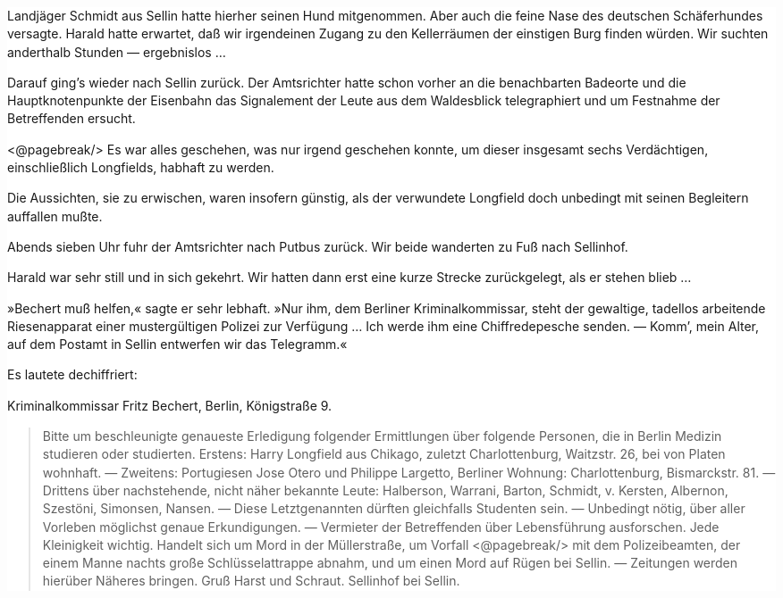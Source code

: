 Landjäger Schmidt aus Sellin hatte hierher seinen
Hund mitgenommen. Aber auch die feine Nase des deutschen
Schäferhundes versagte. Harald hatte erwartet, daß
wir irgendeinen Zugang zu den Kellerräumen der einstigen
Burg finden würden. Wir suchten anderthalb Stunden —
ergebnislos …

Darauf ging’s wieder nach Sellin zurück. Der Amtsrichter
hatte schon vorher an die benachbarten Badeorte und
die Hauptknotenpunkte der Eisenbahn das Signalement der
Leute aus dem Waldesblick telegraphiert und um Festnahme
der Betreffenden ersucht.

<@pagebreak/>
Es war alles geschehen, was nur irgend geschehen
konnte, um dieser insgesamt sechs Verdächtigen, einschließlich
Longfields, habhaft zu werden.

Die Aussichten, sie zu erwischen, waren insofern günstig,
als der verwundete Longfield doch unbedingt mit seinen
Begleitern auffallen mußte.

Abends sieben Uhr fuhr der Amtsrichter nach Putbus
zurück. Wir beide wanderten zu Fuß nach Sellinhof.

Harald war sehr still und in sich gekehrt. Wir hatten
dann erst eine kurze Strecke zurückgelegt, als er stehen blieb …

»Bechert muß helfen,« sagte er sehr lebhaft. »Nur ihm,
dem Berliner Kriminalkommissar, steht der gewaltige, tadellos
arbeitende Riesenapparat einer mustergültigen Polizei
zur Verfügung … Ich werde ihm eine Chiffredepesche senden.
— Komm’, mein Alter, auf dem Postamt in Sellin
entwerfen wir das Telegramm.«

Es lautete dechiffriert:

Kriminalkommissar Fritz Bechert, Berlin, Königstraße
9\.

> Bitte um beschleunigte genaueste Erledigung folgender
Ermittlungen über folgende Personen, die in
Berlin Medizin studieren oder studierten. Erstens:
Harry Longfield aus Chikago, zuletzt Charlottenburg,
Waitzstr. 26, bei von Platen wohnhaft. — Zweitens:
Portugiesen Jose Otero und Philippe Largetto, Berliner
Wohnung: Charlottenburg, Bismarckstr. 81. —
Drittens über nachstehende, nicht näher bekannte Leute:
Halberson, Warrani, Barton, Schmidt, v. Kersten, Albernon,
Szestöni, Simonsen, Nansen. — Diese Letztgenannten
dürften gleichfalls Studenten sein. — Unbedingt
nötig, über aller Vorleben möglichst genaue Erkundigungen.
— Vermieter der Betreffenden über Lebensführung
ausforschen. Jede Kleinigkeit wichtig.
Handelt sich um Mord in der Müllerstraße, um Vorfall
<@pagebreak/>
mit dem Polizeibeamten, der einem Manne nachts große
Schlüsselattrappe abnahm, und um einen Mord auf
Rügen bei Sellin. — Zeitungen werden hierüber Näheres
bringen. Gruß Harst und Schraut. Sellinhof bei
Sellin.
